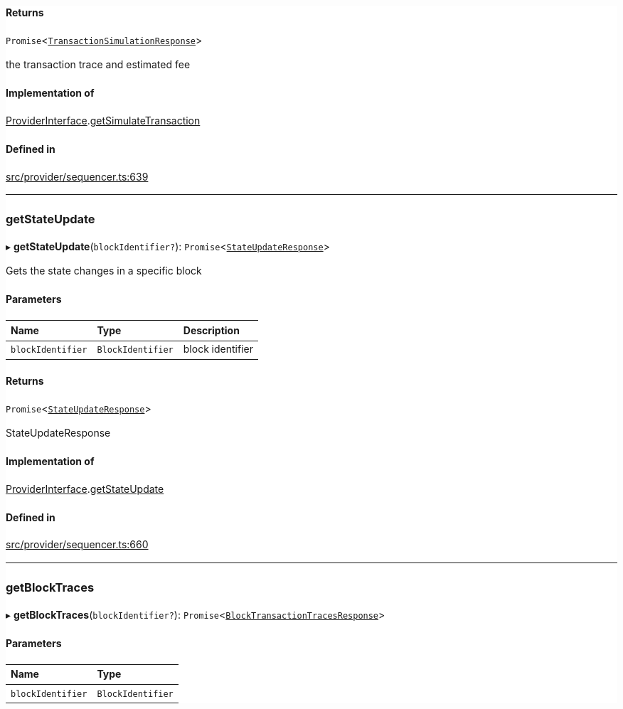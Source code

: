 #### Returns

`Promise`<[`TransactionSimulationResponse`](../interfaces/TransactionSimulationResponse.md)\>

the transaction trace and estimated fee

#### Implementation of

[ProviderInterface](ProviderInterface.md).[getSimulateTransaction](ProviderInterface.md#getsimulatetransaction)

#### Defined in

[src/provider/sequencer.ts:639](https://github.com/0xs34n/starknet.js/blob/v5.5.0/src/provider/sequencer.ts#L639)

---

### getStateUpdate

▸ **getStateUpdate**(`blockIdentifier?`): `Promise`<[`StateUpdateResponse`](../interfaces/StateUpdateResponse.md)\>

Gets the state changes in a specific block

#### Parameters

| Name              | Type              | Description      |
| :---------------- | :---------------- | :--------------- |
| `blockIdentifier` | `BlockIdentifier` | block identifier |

#### Returns

`Promise`<[`StateUpdateResponse`](../interfaces/StateUpdateResponse.md)\>

StateUpdateResponse

#### Implementation of

[ProviderInterface](ProviderInterface.md).[getStateUpdate](ProviderInterface.md#getstateupdate)

#### Defined in

[src/provider/sequencer.ts:660](https://github.com/0xs34n/starknet.js/blob/v5.5.0/src/provider/sequencer.ts#L660)

---

### getBlockTraces

▸ **getBlockTraces**(`blockIdentifier?`): `Promise`<[`BlockTransactionTracesResponse`](../namespaces/Sequencer.md#blocktransactiontracesresponse)\>

#### Parameters

| Name              | Type              |
| :---------------- | :---------------- |
| `blockIdentifier` | `BlockIdentifier` |
